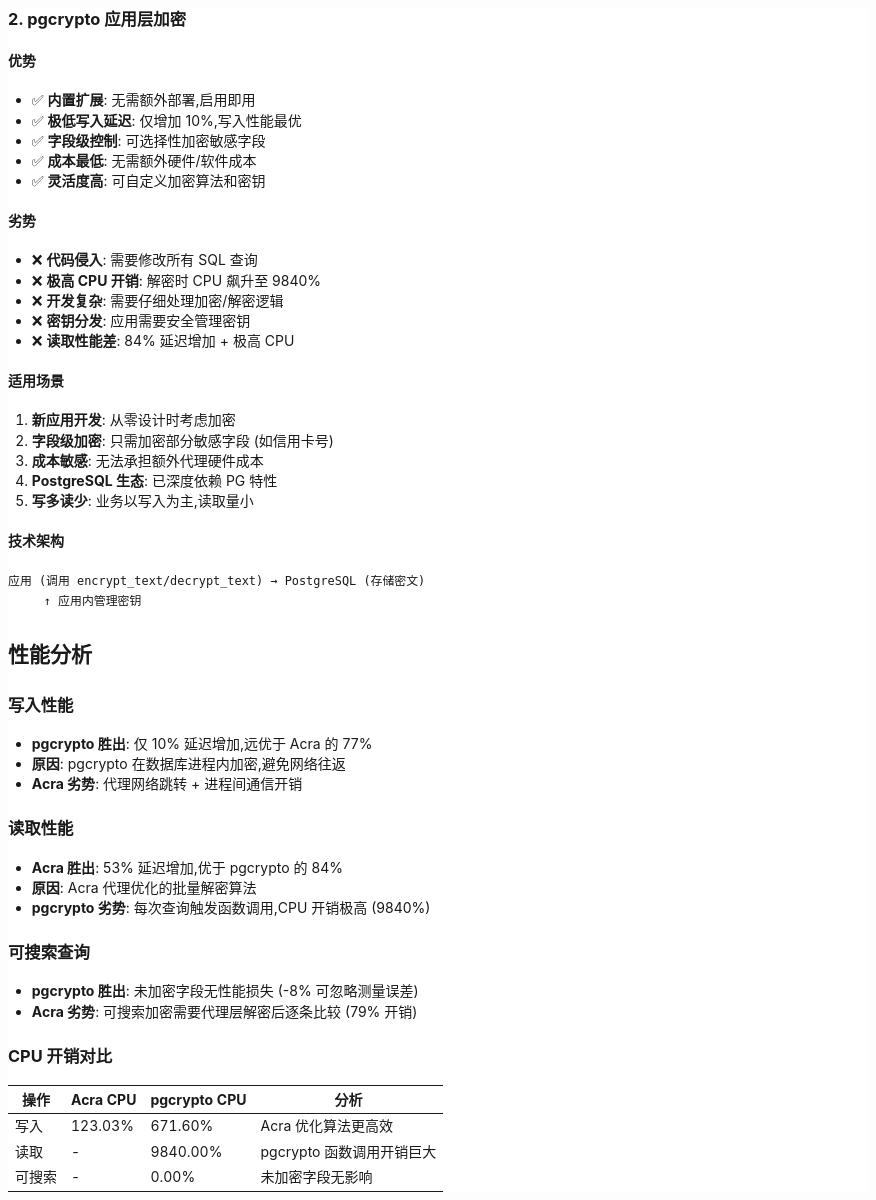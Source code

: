 ### 2. pgcrypto 应用层加密

#### 优势
- ✅ **内置扩展**: 无需额外部署,启用即用
- ✅ **极低写入延迟**: 仅增加 10%,写入性能最优
- ✅ **字段级控制**: 可选择性加密敏感字段
- ✅ **成本最低**: 无需额外硬件/软件成本
- ✅ **灵活度高**: 可自定义加密算法和密钥

#### 劣势
- ❌ **代码侵入**: 需要修改所有 SQL 查询
- ❌ **极高 CPU 开销**: 解密时 CPU 飙升至 9840%
- ❌ **开发复杂**: 需要仔细处理加密/解密逻辑
- ❌ **密钥分发**: 应用需要安全管理密钥
- ❌ **读取性能差**: 84% 延迟增加 + 极高 CPU

#### 适用场景
1. **新应用开发**: 从零设计时考虑加密
2. **字段级加密**: 只需加密部分敏感字段 (如信用卡号)
3. **成本敏感**: 无法承担额外代理硬件成本
4. **PostgreSQL 生态**: 已深度依赖 PG 特性
5. **写多读少**: 业务以写入为主,读取量小

#### 技术架构
```
应用 (调用 encrypt_text/decrypt_text) → PostgreSQL (存储密文)
     ↑ 应用内管理密钥
```

## 性能分析

### 写入性能
- **pgcrypto 胜出**: 仅 10% 延迟增加,远优于 Acra 的 77%
- **原因**: pgcrypto 在数据库进程内加密,避免网络往返
- **Acra 劣势**: 代理网络跳转 + 进程间通信开销

### 读取性能
- **Acra 胜出**: 53% 延迟增加,优于 pgcrypto 的 84%
- **原因**: Acra 代理优化的批量解密算法
- **pgcrypto 劣势**: 每次查询触发函数调用,CPU 开销极高 (9840%)

### 可搜索查询
- **pgcrypto 胜出**: 未加密字段无性能损失 (-8% 可忽略测量误差)
- **Acra 劣势**: 可搜索加密需要代理层解密后逐条比较 (79% 开销)

### CPU 开销对比
| 操作 | Acra CPU | pgcrypto CPU | 分析 |
|------|----------|--------------|------|
| 写入 | 123.03% | 671.60% | Acra 优化算法更高效 |
| 读取 | - | 9840.00% | pgcrypto 函数调用开销巨大 |
| 可搜索 | - | 0.00% | 未加密字段无影响 |
